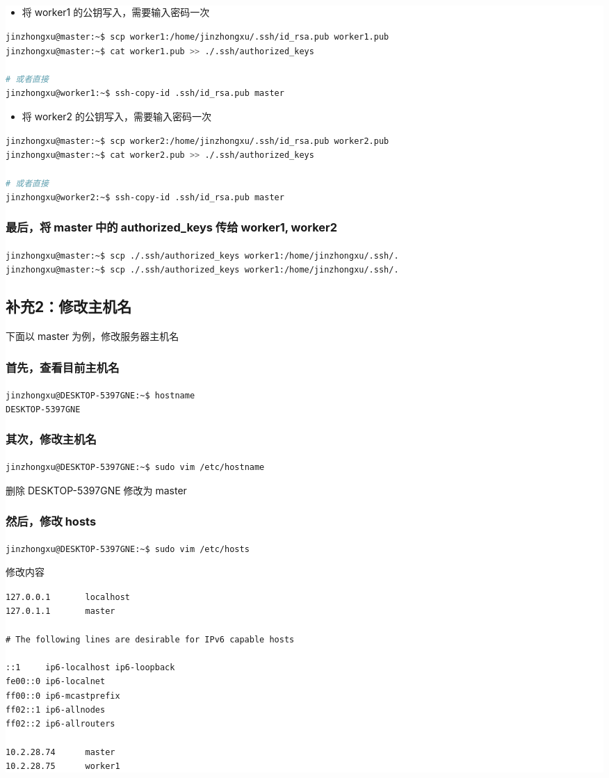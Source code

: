 - 将 worker1 的公钥写入，需要输入密码一次

```bash
jinzhongxu@master:~$ scp worker1:/home/jinzhongxu/.ssh/id_rsa.pub worker1.pub
jinzhongxu@master:~$ cat worker1.pub >> ./.ssh/authorized_keys

# 或者直接
jinzhongxu@worker1:~$ ssh-copy-id .ssh/id_rsa.pub master
```

- 将 worker2 的公钥写入，需要输入密码一次

```bash
jinzhongxu@master:~$ scp worker2:/home/jinzhongxu/.ssh/id_rsa.pub worker2.pub
jinzhongxu@master:~$ cat worker2.pub >> ./.ssh/authorized_keys

# 或者直接
jinzhongxu@worker2:~$ ssh-copy-id .ssh/id_rsa.pub master
```

### 最后，将 master 中的 authorized_keys 传给 worker1, worker2

```bash
jinzhongxu@master:~$ scp ./.ssh/authorized_keys worker1:/home/jinzhongxu/.ssh/.
jinzhongxu@master:~$ scp ./.ssh/authorized_keys worker1:/home/jinzhongxu/.ssh/.
```



## 补充2：修改主机名

下面以 master 为例，修改服务器主机名

### 首先，查看目前主机名

```bash
jinzhongxu@DESKTOP-5397GNE:~$ hostname
DESKTOP-5397GNE
```

### 其次，修改主机名

```bash
jinzhongxu@DESKTOP-5397GNE:~$ sudo vim /etc/hostname
```

删除 DESKTOP-5397GNE 修改为 master

### 然后，修改 hosts

```bash
jinzhongxu@DESKTOP-5397GNE:~$ sudo vim /etc/hosts
```

修改内容

```shell
127.0.0.1       localhost
127.0.1.1       master

# The following lines are desirable for IPv6 capable hosts

::1     ip6-localhost ip6-loopback
fe00::0 ip6-localnet
ff00::0 ip6-mcastprefix
ff02::1 ip6-allnodes
ff02::2 ip6-allrouters

10.2.28.74      master
10.2.28.75      worker1
```